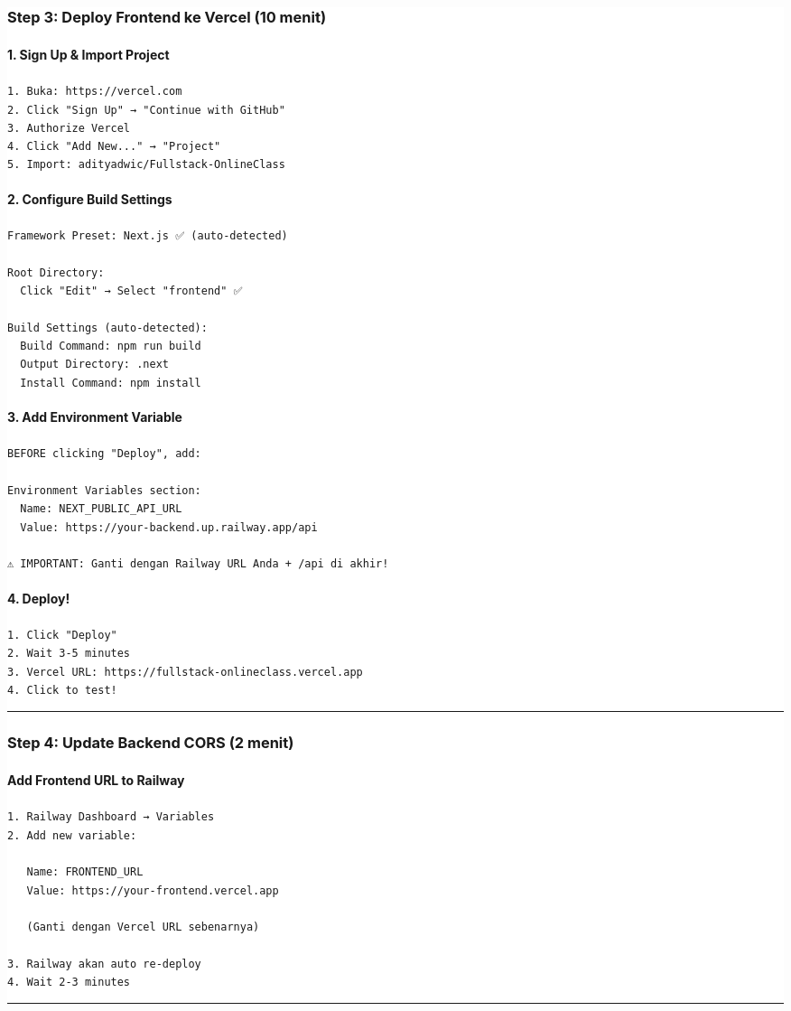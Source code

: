 
### **Step 3: Deploy Frontend ke Vercel (10 menit)**

#### 1. Sign Up & Import Project
```
1. Buka: https://vercel.com
2. Click "Sign Up" → "Continue with GitHub"
3. Authorize Vercel
4. Click "Add New..." → "Project"
5. Import: adityadwic/Fullstack-OnlineClass
```

#### 2. Configure Build Settings
```
Framework Preset: Next.js ✅ (auto-detected)

Root Directory: 
  Click "Edit" → Select "frontend" ✅

Build Settings (auto-detected):
  Build Command: npm run build
  Output Directory: .next
  Install Command: npm install
```

#### 3. Add Environment Variable
```
BEFORE clicking "Deploy", add:

Environment Variables section:
  Name: NEXT_PUBLIC_API_URL
  Value: https://your-backend.up.railway.app/api
  
⚠️ IMPORTANT: Ganti dengan Railway URL Anda + /api di akhir!
```

#### 4. Deploy!
```
1. Click "Deploy"
2. Wait 3-5 minutes
3. Vercel URL: https://fullstack-onlineclass.vercel.app
4. Click to test!
```

---

### **Step 4: Update Backend CORS (2 menit)**

#### Add Frontend URL to Railway
```
1. Railway Dashboard → Variables
2. Add new variable:
   
   Name: FRONTEND_URL
   Value: https://your-frontend.vercel.app
   
   (Ganti dengan Vercel URL sebenarnya)

3. Railway akan auto re-deploy
4. Wait 2-3 minutes
```

---